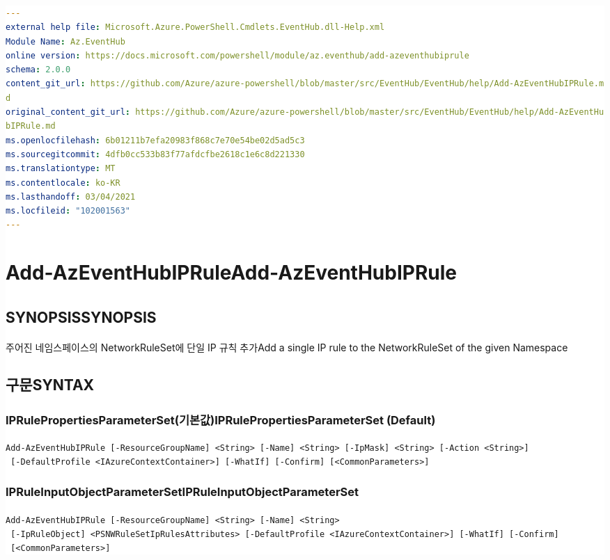```yaml
---
external help file: Microsoft.Azure.PowerShell.Cmdlets.EventHub.dll-Help.xml
Module Name: Az.EventHub
online version: https://docs.microsoft.com/powershell/module/az.eventhub/add-azeventhubiprule
schema: 2.0.0
content_git_url: https://github.com/Azure/azure-powershell/blob/master/src/EventHub/EventHub/help/Add-AzEventHubIPRule.md
original_content_git_url: https://github.com/Azure/azure-powershell/blob/master/src/EventHub/EventHub/help/Add-AzEventHubIPRule.md
ms.openlocfilehash: 6b01211b7efa20983f868c7e70e54be02d5ad5c3
ms.sourcegitcommit: 4dfb0cc533b83f77afdcfbe2618c1e6c8d221330
ms.translationtype: MT
ms.contentlocale: ko-KR
ms.lasthandoff: 03/04/2021
ms.locfileid: "102001563"
---
```

# <span data-ttu-id="77018-101">Add-AzEventHubIPRule</span><span class="sxs-lookup"><span data-stu-id="77018-101">Add-AzEventHubIPRule</span></span>

## <span data-ttu-id="77018-102">SYNOPSIS</span><span class="sxs-lookup"><span data-stu-id="77018-102">SYNOPSIS</span></span>
<span data-ttu-id="77018-103">주어진 네임스페이스의 NetworkRuleSet에 단일 IP 규칙 추가</span><span class="sxs-lookup"><span data-stu-id="77018-103">Add a single IP rule to the NetworkRuleSet of the given Namespace</span></span>

## <span data-ttu-id="77018-104">구문</span><span class="sxs-lookup"><span data-stu-id="77018-104">SYNTAX</span></span>

### <span data-ttu-id="77018-105">IPRulePropertiesParameterSet(기본값)</span><span class="sxs-lookup"><span data-stu-id="77018-105">IPRulePropertiesParameterSet (Default)</span></span>
```
Add-AzEventHubIPRule [-ResourceGroupName] <String> [-Name] <String> [-IpMask] <String> [-Action <String>]
 [-DefaultProfile <IAzureContextContainer>] [-WhatIf] [-Confirm] [<CommonParameters>]
```

### <span data-ttu-id="77018-106">IPRuleInputObjectParameterSet</span><span class="sxs-lookup"><span data-stu-id="77018-106">IPRuleInputObjectParameterSet</span></span>
```
Add-AzEventHubIPRule [-ResourceGroupName] <String> [-Name] <String>
 [-IpRuleObject] <PSNWRuleSetIpRulesAttributes> [-DefaultProfile <IAzureContextContainer>] [-WhatIf] [-Confirm]
 [<CommonParameters>]
```
